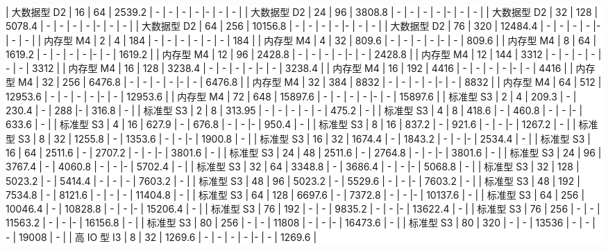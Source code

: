 | 大数据型 D2                  | 16   | 64         | 2539.2           | -       | -       | -      | -      |-        | -        | -        |
| 大数据型 D2                  | 24   | 96         | 3808.8           | -       | -       | -      | -      |-        | -        | -        |
| 大数据型 D2                  | 32   | 128        | 5078.4           | -       | -       | -      | -      |-        | -        | -        |
| 大数据型 D2                  | 64   | 256        | 10156.8          | -       | -       | -      | -      |-        | -        | -        |
| 大数据型 D2                  | 76   | 320        | 12484.4          | -       | -       | -      | -      |-        | -        | -        |
| 内存型 M4                     | 2    | 4          | 184              | -       | -       | -      | -      | -        | -        | 184      |
| 内存型 M4                    | 4    | 32         | 809.6            | -       | -       | -      | -      |-        | -        | 809.6    |
| 内存型 M4                    | 8    | 64         | 1619.2           | -       | -       | -      | -      |-        | -        | 1619.2   |
| 内存型 M4                    | 12   | 96         | 2428.8           | -       | -       | -      | -      |-        | -        | 2428.8   |
| 内存型 M4                    | 12   | 144        | 3312             | -       | -       | -      | -      | -        | -        | 3312     |
| 内存型 M4                    | 16   | 128        | 3238.4           | -       | -       | -      | -      |-        | -        | 3238.4   |
| 内存型 M4                    | 16   | 192        | 4416             | -       | -       | -      | -      |-        | -        | 4416     |
| 内存型 M4                    | 32   | 256        | 6476.8           | -       | -       | -      | -      |-        | -        | 6476.8   |
| 内存型 M4                    | 32   | 384        | 8832             | -       | -       | -      | -      |-        | -        | 8832     |
| 内存型 M4                    | 64   | 512        | 12953.6          | -       | -       | -      | -      |-        | -        | 12953.6  |
| 内存型 M4                    | 72   | 648        | 15897.6          | -       | -       | -      | -      |-        | -        | 15897.6  |
| 标准型 S3                    | 2    | 4          | 209.3            | -       | 230.4   | -      | 288    |-        | 316.8    | -        |
| 标准型 S3                    | 2    | 8          | 313.95           | -       | -       | -      | -      | -        | 475.2    | -        |
| 标准型 S3                    | 4    | 8          | 418.6            | -       | 460.8   | -      | -      |-        | 633.6    | -        |
| 标准型 S3                    | 4    | 16         | 627.9            | -       | 676.8   | -      | -      |-        | 950.4    | -        |
| 标准型 S3                    | 8    | 16         | 837.2            | -       | 921.6   | -      | -      |-        | 1267.2   | -        |
| 标准型 S3                    | 8    | 32         | 1255.8           | -       | 1353.6  | -      | -      |-        | 1900.8   | -        |
| 标准型 S3                    | 16   | 32         | 1674.4           | -       | 1843.2  | -      | -      |-        | 2534.4   | -        |
| 标准型 S3                    | 16   | 64         | 2511.6           | -       | 2707.2  | -      | -      |-        | 3801.6   | -        |
| 标准型 S3                    | 24   | 48         | 2511.6           | -       | 2764.8  | -      | -      |-        | 3801.6   | -        |
| 标准型 S3                    | 24   | 96         | 3767.4           | -       | 4060.8  | -      | -      |-        | 5702.4   | -        |
| 标准型 S3                    | 32   | 64         | 3348.8           | -       | 3686.4  | -      | -      |-        | 5068.8   | -        |
| 标准型 S3                    | 32   | 128        | 5023.2           | -       | 5414.4  | -      | -      | -        | 7603.2   | -        |
| 标准型 S3                    | 48   | 96         | 5023.2           | -       | 5529.6  | -      | -      |-        | 7603.2   | -        |
| 标准型 S3                    | 48   | 192        | 7534.8           | -       | 8121.6  | -      | -      | -        | 11404.8  | -        |
| 标准型 S3                    | 64   | 128        | 6697.6           | -       | 7372.8  | -      | -      |-        | 10137.6  | -        |
| 标准型 S3                    | 64   | 256        | 10046.4          | -       | 10828.8 | -      | -      |-        | 15206.4  | -        |
|  标准型 S3                           | 76   | 192        | -                | -       | 9835.2  | -      | -      |-        | 13622.4  | -        |
|  标准型 S3                           | 76   | 256        | -                | -       | 11563.2 | -      | -      |-        | 16156.8  | -        |
|  标准型 S3                           | 80   | 256        | -                | -       | 11808   | -      | -      |-        | 16473.6  | -        |
|  标准型 S3                           | 80   | 320        | -                | -       | 13536   | -      | -      | -        | 19008    | -        |
| 高 IO 型 I3                    | 8    | 32         | 1269.6           | -       | -       | -      | -      |-        | -        | 1269.6   |